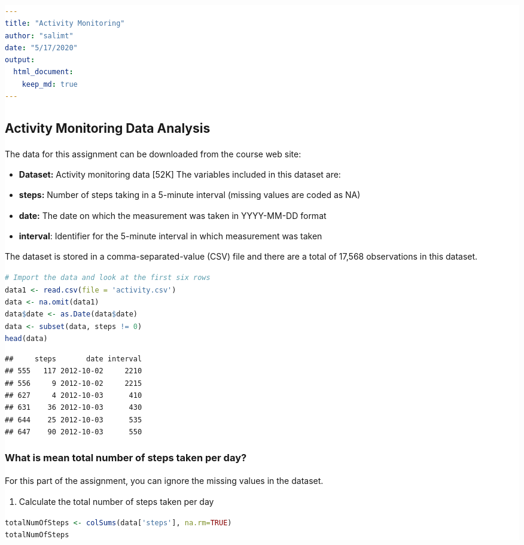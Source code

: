 ```yaml
---
title: "Activity Monitoring"
author: "salimt"
date: "5/17/2020"
output: 
  html_document:
    keep_md: true
---
```




## Activity Monitoring Data Analysis

The data for this assignment can be downloaded from the course web site:

- **Dataset:** Activity monitoring data [52K]
The variables included in this dataset are:

- **steps:** Number of steps taking in a 5-minute interval (missing values are coded as NA)

- **date:** The date on which the measurement was taken in YYYY-MM-DD format

- **interval**: Identifier for the 5-minute interval in which measurement was taken

The dataset is stored in a comma-separated-value (CSV) file and there are a total of 17,568 observations in this dataset.


```r
# Import the data and look at the first six rows
data1 <- read.csv(file = 'activity.csv')
data <- na.omit(data1)
data$date <- as.Date(data$date)
data <- subset(data, steps != 0)
head(data)
```

```
##     steps       date interval
## 555   117 2012-10-02     2210
## 556     9 2012-10-02     2215
## 627     4 2012-10-03      410
## 631    36 2012-10-03      430
## 644    25 2012-10-03      535
## 647    90 2012-10-03      550
```


### What is mean total number of steps taken per day?
For this part of the assignment, you can ignore the missing values in the dataset.

1. Calculate the total number of steps taken per day


```r
totalNumOfSteps <- colSums(data['steps'], na.rm=TRUE)
totalNumOfSteps
```
